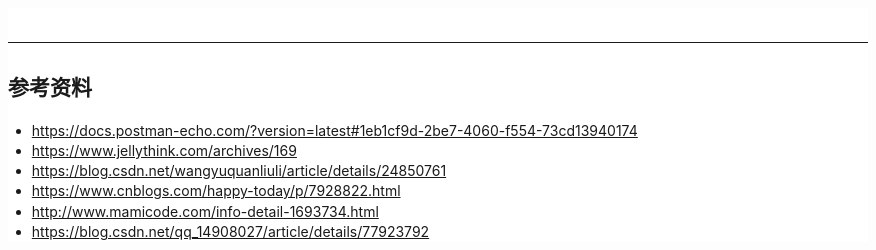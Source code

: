 </br>

---
## 参考资料

* <https://docs.postman-echo.com/?version=latest#1eb1cf9d-2be7-4060-f554-73cd13940174>
* <https://www.jellythink.com/archives/169>
* <https://blog.csdn.net/wangyuquanliuli/article/details/24850761>
* <https://www.cnblogs.com/happy-today/p/7928822.html>
* <http://www.mamicode.com/info-detail-1693734.html>
* <https://blog.csdn.net/qq_14908027/article/details/77923792>












